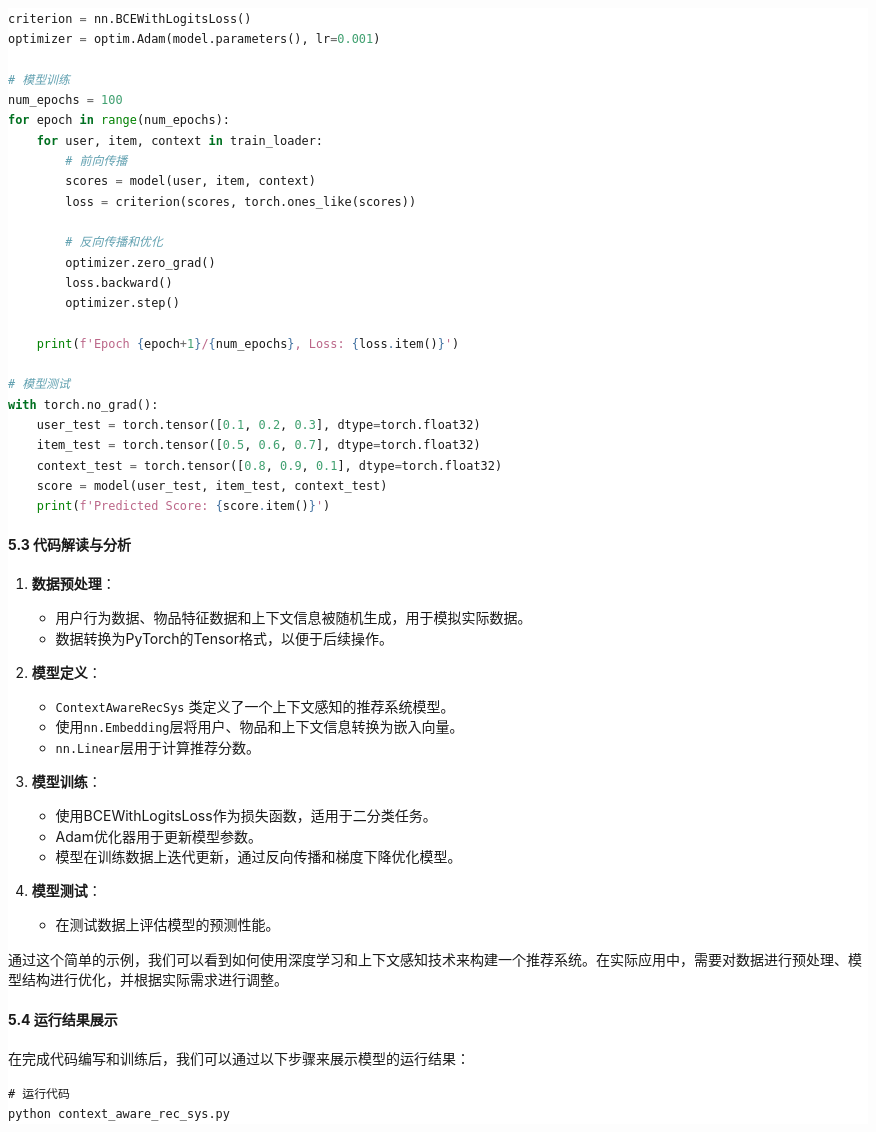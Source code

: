```python
criterion = nn.BCEWithLogitsLoss()
optimizer = optim.Adam(model.parameters(), lr=0.001)

# 模型训练
num_epochs = 100
for epoch in range(num_epochs):
    for user, item, context in train_loader:
        # 前向传播
        scores = model(user, item, context)
        loss = criterion(scores, torch.ones_like(scores))
        
        # 反向传播和优化
        optimizer.zero_grad()
        loss.backward()
        optimizer.step()
        
    print(f'Epoch {epoch+1}/{num_epochs}, Loss: {loss.item()}')

# 模型测试
with torch.no_grad():
    user_test = torch.tensor([0.1, 0.2, 0.3], dtype=torch.float32)
    item_test = torch.tensor([0.5, 0.6, 0.7], dtype=torch.float32)
    context_test = torch.tensor([0.8, 0.9, 0.1], dtype=torch.float32)
    score = model(user_test, item_test, context_test)
    print(f'Predicted Score: {score.item()}')
```

#### 5.3 代码解读与分析

1. **数据预处理**：
   - 用户行为数据、物品特征数据和上下文信息被随机生成，用于模拟实际数据。
   - 数据转换为PyTorch的Tensor格式，以便于后续操作。

2. **模型定义**：
   - `ContextAwareRecSys` 类定义了一个上下文感知的推荐系统模型。
   - 使用`nn.Embedding`层将用户、物品和上下文信息转换为嵌入向量。
   - `nn.Linear`层用于计算推荐分数。

3. **模型训练**：
   - 使用BCEWithLogitsLoss作为损失函数，适用于二分类任务。
   - Adam优化器用于更新模型参数。
   - 模型在训练数据上迭代更新，通过反向传播和梯度下降优化模型。

4. **模型测试**：
   - 在测试数据上评估模型的预测性能。

通过这个简单的示例，我们可以看到如何使用深度学习和上下文感知技术来构建一个推荐系统。在实际应用中，需要对数据进行预处理、模型结构进行优化，并根据实际需求进行调整。

#### 5.4 运行结果展示

在完成代码编写和训练后，我们可以通过以下步骤来展示模型的运行结果：

```shell
# 运行代码
python context_aware_rec_sys.py
```
